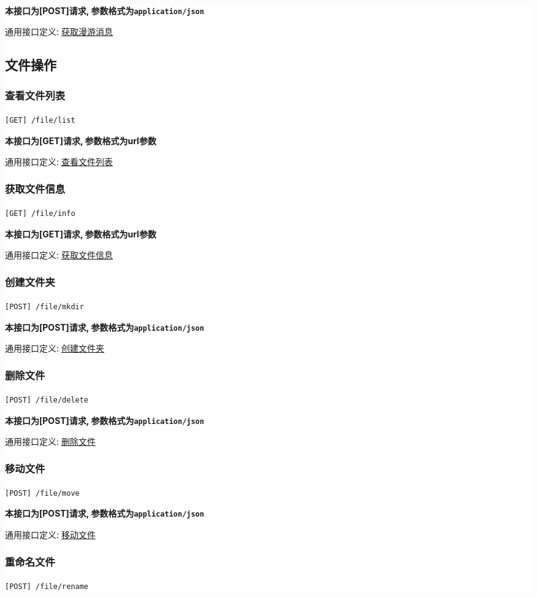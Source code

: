 **本接口为[POST]请求, 参数格式为`application/json`**

通用接口定义: [获取漫游消息](../api/API.md#获取漫游消息)

## 文件操作

### 查看文件列表

```
[GET] /file/list
```

**本接口为[GET]请求, 参数格式为url参数**

通用接口定义: [查看文件列表](../api/API.md#查看文件列表)

### 获取文件信息

```
[GET] /file/info
```

**本接口为[GET]请求, 参数格式为url参数**

通用接口定义: [获取文件信息](../api/API.md#获取文件信息)

### 创建文件夹

```
[POST] /file/mkdir
```

**本接口为[POST]请求, 参数格式为`application/json`**

通用接口定义: [创建文件夹](../api/API.md#创建文件夹)

### 删除文件

```
[POST] /file/delete
```

**本接口为[POST]请求, 参数格式为`application/json`**

通用接口定义: [删除文件](../api/API.md#删除文件)

### 移动文件

```
[POST] /file/move
```

**本接口为[POST]请求, 参数格式为`application/json`**

通用接口定义: [移动文件](../api/API.md#移动文件)

### 重命名文件

```
[POST] /file/rename
```
